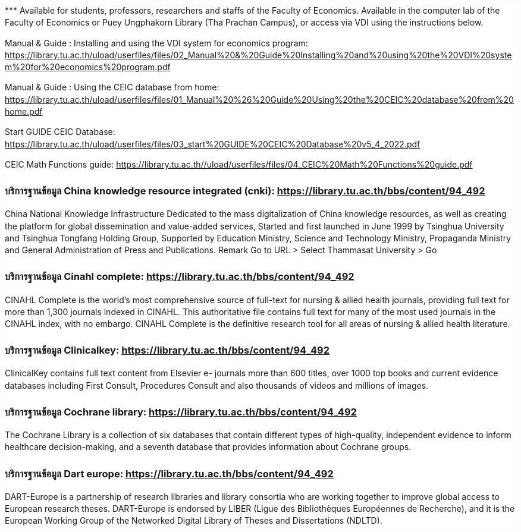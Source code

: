 *** Available for students, professors, researchers and staffs of the Faculty of Economics. Available in the computer lab of the Faculty of Economics or Puey Ungphakorn Library (Tha Prachan Campus), or access via VDI using the instructions below.

Manual & Guide : Installing and using the VDI system for economics program: https://library.tu.ac.th/uload/userfiles/files/02_Manual%20&%20Guide%20Installing%20and%20using%20the%20VDI%20system%20for%20economics%20program.pdf

Manual & Guide : Using the CEIC database from home: https://library.tu.ac.th/uload/userfiles/files/01_Manual%20%26%20Guide%20Using%20the%20CEIC%20database%20from%20home.pdf

Start GUIDE CEIC Database: https://library.tu.ac.th/uload/userfiles/files/03_start%20GUIDE%20CEIC%20Database%20v5_4_2022.pdf

CEIC Math Functions guide: https://library.tu.ac.th//uload/userfiles/files/04_CEIC%20Math%20Functions%20guide.pdf

### บริการฐานข้อมูล China knowledge resource integrated (cnki): https://library.tu.ac.th/bbs/content/94_492

China National Knowledge Infrastructure Dedicated to the mass digitalization of China knowledge resources, as well as creating the platform for global dissemination and value-added services, Started and first launched in June 1999 by Tsinghua University and Tsinghua Tongfang Holding Group, Supported by Education Ministry, Science and Technology Ministry, Propaganda Ministry and General Administration of Press and Publications. Remark Go to URL > Select Thammasat University > Go

### บริการฐานข้อมูล Cinahl complete: https://library.tu.ac.th/bbs/content/94_492

CINAHL Complete is the world’s most comprehensive source of full-text for nursing & allied health journals, providing full text for more than 1,300 journals indexed in CINAHL. This authoritative file contains full text for many of the most used journals in the CINAHL index, with no embargo. CINAHL Complete is the definitive research tool for all areas of nursing & allied health literature.

### บริการฐานข้อมูล Clinicalkey: https://library.tu.ac.th/bbs/content/94_492

ClinicalKey contains full text content from Elsevier e- journals more than 600 titles, over 1000 top books and current evidence databases including First Consult, Procedures Consult and also thousands of videos and millions of images.

### บริการฐานข้อมูล Cochrane library: https://library.tu.ac.th/bbs/content/94_492

The Cochrane Library is a collection of six databases that contain different types of high-quality, independent evidence to inform healthcare decision-making, and a seventh database that provides information about Cochrane groups.

### บริการฐานข้อมูล Dart europe: https://library.tu.ac.th/bbs/content/94_492

DART-Europe is a partnership of research libraries and library consortia who are working together to improve global access to European research theses. DART-Europe is endorsed by LIBER (Ligue des Bibliothèques Européennes de Recherche), and it is the European Working Group of the  Networked Digital Library of Theses and Dissertations (NDLTD).
